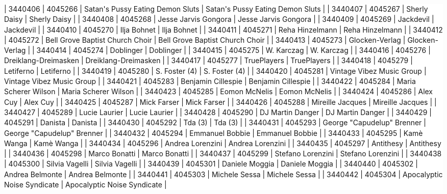 | 3440406 | 4045266 | Satan's Pussy Eating Demon Sluts | Satan's Pussy Eating Demon Sluts |
| 3440407 | 4045267 | Sherly Daisy | Sherly Daisy |
| 3440408 | 4045268 | Jesse Jarvis Gongora | Jesse Jarvis Gongora |
| 3440409 | 4045269 | Jackdevil | Jackdevil |
| 3440410 | 4045270 | Ilja Bohnet | Ilja Bohnet |
| 3440411 | 4045271 | Reha Hinzelmann | Reha Hinzelmann |
| 3440412 | 4045272 | Bell Grove Baptist Church Choir | Bell Grove Baptist Church Choir |
| 3440413 | 4045273 | Glocken-Verlag | Glocken-Verlag |
| 3440414 | 4045274 | Doblinger | Doblinger |
| 3440415 | 4045275 | W. Karczag | W. Karczag |
| 3440416 | 4045276 | Dreiklang-Dreimasken | Dreiklang-Dreimasken |
| 3440417 | 4045277 | TruePlayers | TruePlayers |
| 3440418 | 4045279 | Letiferno | Letiferno |
| 3440419 | 4045280 | S. Foster (4) | S. Foster (4) |
| 3440420 | 4045281 | Vintage Vibez Music Group | Vintage Vibez Music Group |
| 3440421 | 4045283 | Benjamin Cillespie | Benjamin Cillespie |
| 3440422 | 4045284 | Maria Scherer Wilson | Maria Scherer Wilson |
| 3440423 | 4045285 | Eomon McNelis | Eomon McNelis |
| 3440424 | 4045286 | Alex Cuy | Alex Cuy |
| 3440425 | 4045287 | Mick Farser | Mick Farser |
| 3440426 | 4045288 | Mireille Jacques | Mireille Jacques |
| 3440427 | 4045289 | Lucie Laurier | Lucie Laurier |
| 3440428 | 4045290 | DJ Martin Danger | DJ Martin Danger |
| 3440429 | 4045291 | Danista | Danista |
| 3440430 | 4045292 | Tda (3) | Tda (3) |
| 3440431 | 4045293 | George "Capudelup" Brenner | George "Capudelup" Brenner |
| 3440432 | 4045294 | Emmanuel Bobbie | Emmanuel Bobbie |
| 3440433 | 4045295 | Kamè Wanga | Kamè Wanga |
| 3440434 | 4045296 | Andrea Lorenzini | Andrea Lorenzini |
| 3440435 | 4045297 | Antithesy | Antithesy |
| 3440436 | 4045298 | Marco Bonatti | Marco Bonatti |
| 3440437 | 4045299 | Stefano Lorenzini | Stefano Lorenzini |
| 3440438 | 4045300 | Silvia Vagelli | Silvia Vagelli |
| 3440439 | 4045301 | Daniele Moggia | Daniele Moggia |
| 3440440 | 4045302 | Andrea Belmonte | Andrea Belmonte |
| 3440441 | 4045303 | Michele Sessa | Michele Sessa |
| 3440442 | 4045304 | Apocalyptic Noise Syndicate | Apocalyptic Noise Syndicate |
